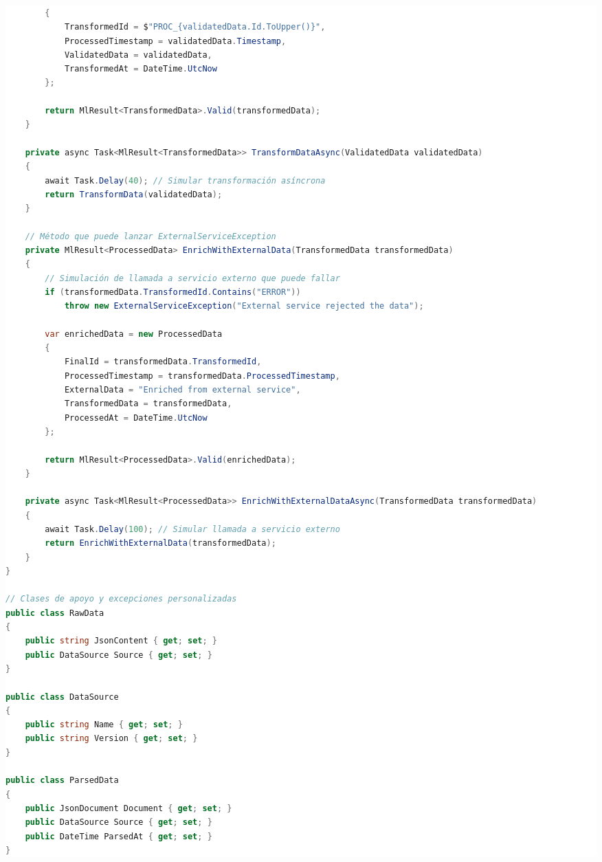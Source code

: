 ```csharp
        {
            TransformedId = $"PROC_{validatedData.Id.ToUpper()}",
            ProcessedTimestamp = validatedData.Timestamp,
            ValidatedData = validatedData,
            TransformedAt = DateTime.UtcNow
        };
        
        return MlResult<TransformedData>.Valid(transformedData);
    }
    
    private async Task<MlResult<TransformedData>> TransformDataAsync(ValidatedData validatedData)
    {
        await Task.Delay(40); // Simular transformación asíncrona
        return TransformData(validatedData);
    }
    
    // Método que puede lanzar ExternalServiceException
    private MlResult<ProcessedData> EnrichWithExternalData(TransformedData transformedData)
    {
        // Simulación de llamada a servicio externo que puede fallar
        if (transformedData.TransformedId.Contains("ERROR"))
            throw new ExternalServiceException("External service rejected the data");
            
        var enrichedData = new ProcessedData
        {
            FinalId = transformedData.TransformedId,
            ProcessedTimestamp = transformedData.ProcessedTimestamp,
            ExternalData = "Enriched from external service",
            TransformedData = transformedData,
            ProcessedAt = DateTime.UtcNow
        };
        
        return MlResult<ProcessedData>.Valid(enrichedData);
    }
    
    private async Task<MlResult<ProcessedData>> EnrichWithExternalDataAsync(TransformedData transformedData)
    {
        await Task.Delay(100); // Simular llamada a servicio externo
        return EnrichWithExternalData(transformedData);
    }
}

// Clases de apoyo y excepciones personalizadas
public class RawData
{
    public string JsonContent { get; set; }
    public DataSource Source { get; set; }
}

public class DataSource
{
    public string Name { get; set; }
    public string Version { get; set; }
}

public class ParsedData
{
    public JsonDocument Document { get; set; }
    public DataSource Source { get; set; }
    public DateTime ParsedAt { get; set; }
}

```